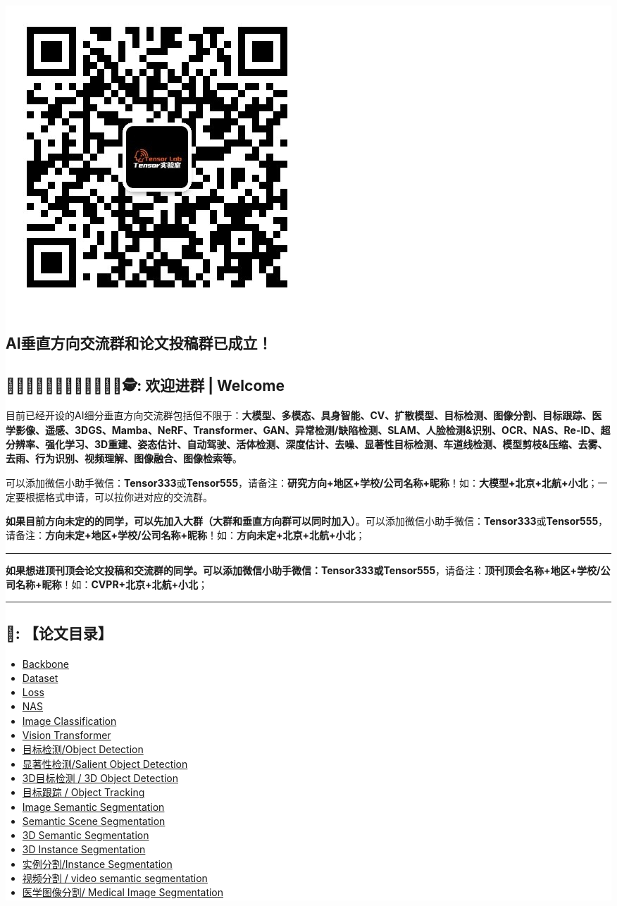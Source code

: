 ![](TensorLab.jpg)

## AI垂直方向交流群和论文投稿群已成立！

## 👨‍🔧👩‍🔧👨‍🔬👩‍🔬👨‍🚀👨‍🚒🕵️‍: 欢迎进群 | Welcome


目前已经开设的AI细分垂直方向交流群包括但不限于：**大模型、多模态、具身智能、CV、扩散模型、目标检测、图像分割、目标跟踪、医学影像、遥感、3DGS、Mamba、NeRF、Transformer、GAN、异常检测/缺陷检测、SLAM、人脸检测&识别、OCR、NAS、Re-ID、超分辨率、强化学习、3D重建、姿态估计、自动驾驶、活体检测、深度估计、去噪、显著性目标检测、车道线检测、模型剪枝&压缩、去雾、去雨、行为识别、视频理解、图像融合、图像检索等**。

可以添加微信小助手微信：**Tensor333**或**Tensor555**，请备注：**研究方向+地区+学校/公司名称+昵称**！如：**大模型+北京+北航+小北**；一定要根据格式申请，可以拉你进对应的交流群。

**如果目前方向未定的的同学，可以先加入大群（大群和垂直方向群可以同时加入）**。可以添加微信小助手微信：**Tensor333**或**Tensor555**，请备注：**方向未定+地区+学校/公司名称+昵称**！如：**方向未定+北京+北航+小北**；

***
**如果想进顶刊顶会论文投稿和交流群的同学。**可以添加微信小助手微信：**Tensor333**或**Tensor555**，请备注：**顶刊顶会名称+地区+学校/公司名称+昵称**！如：**CVPR+北京+北航+小北**；
***



## 📙: **【论文目录】**

- [Backbone](#Backbone)
- [Dataset](#dataset)
- [Loss](#loss)
- [NAS](#NAS)
- [Image Classification](#Image-Classification)
- [Vision Transformer](#VisualTransformer)
- [目标检测/Object Detection](#ObjectDetection)
- [显著性检测/Salient Object Detection](#Salient-Object-Detection)
- [3D目标检测 / 3D Object Detection](#3D-Object-Detection)
- [目标跟踪 / Object Tracking](#ObjectTracking)
- [Image Semantic Segmentation](#ImageSemanticSegmentation)
- [Semantic Scene Segmentation](#Semantic-Scene-Segmentation)
- [3D Semantic Segmentation](#3D-Semantic-Segmentation)
- [3D Instance Segmentation](#3D-Instance-Segmentation)
- [实例分割/Instance Segmentation](#InstanceSegmentation)
- [视频分割 / video semantic segmentation](#video-semantic-segmentation)
- [医学图像分割/ Medical Image Segmentation](#MedicalImageSegmentation)
